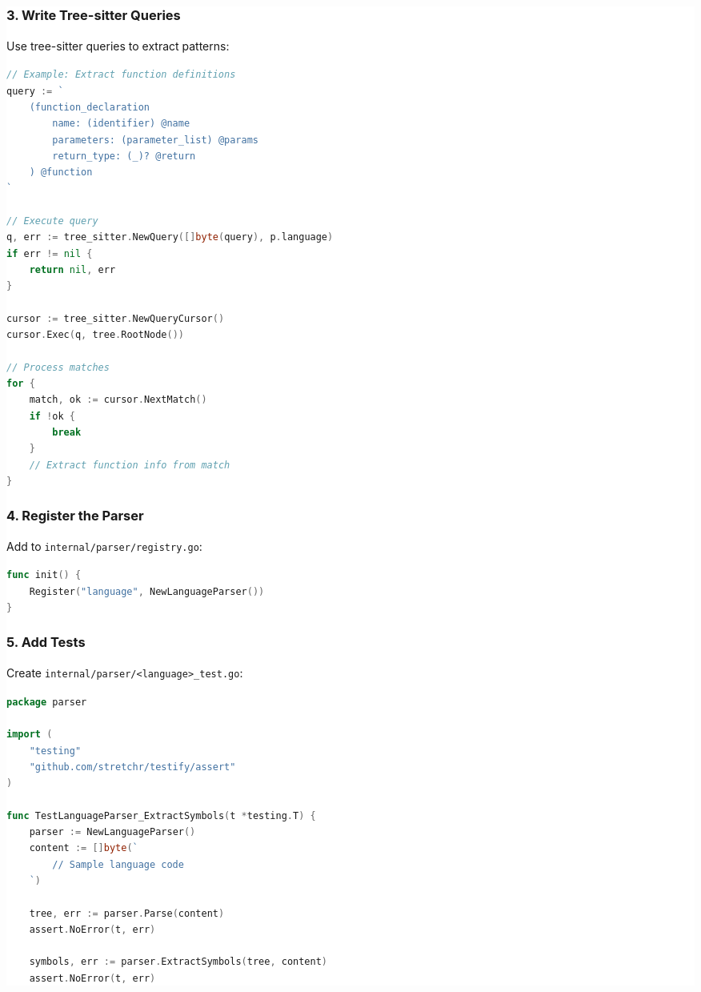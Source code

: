 ### 3. Write Tree-sitter Queries

Use tree-sitter queries to extract patterns:

```go
// Example: Extract function definitions
query := `
    (function_declaration
        name: (identifier) @name
        parameters: (parameter_list) @params
        return_type: (_)? @return
    ) @function
`

// Execute query
q, err := tree_sitter.NewQuery([]byte(query), p.language)
if err != nil {
    return nil, err
}

cursor := tree_sitter.NewQueryCursor()
cursor.Exec(q, tree.RootNode())

// Process matches
for {
    match, ok := cursor.NextMatch()
    if !ok {
        break
    }
    // Extract function info from match
}
```

### 4. Register the Parser

Add to `internal/parser/registry.go`:

```go
func init() {
    Register("language", NewLanguageParser())
}
```

### 5. Add Tests

Create `internal/parser/<language>_test.go`:

```go
package parser

import (
    "testing"
    "github.com/stretchr/testify/assert"
)

func TestLanguageParser_ExtractSymbols(t *testing.T) {
    parser := NewLanguageParser()
    content := []byte(`
        // Sample language code
    `)

    tree, err := parser.Parse(content)
    assert.NoError(t, err)

    symbols, err := parser.ExtractSymbols(tree, content)
    assert.NoError(t, err)
```
